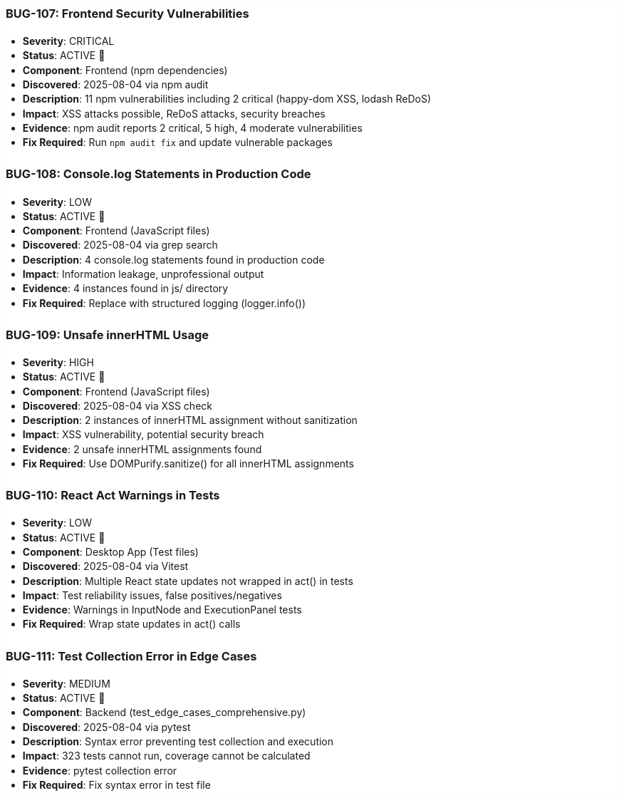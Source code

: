 ### BUG-107: Frontend Security Vulnerabilities
- **Severity**: CRITICAL
- **Status**: ACTIVE 🔴
- **Component**: Frontend (npm dependencies)
- **Discovered**: 2025-08-04 via npm audit
- **Description**: 11 npm vulnerabilities including 2 critical (happy-dom XSS, lodash ReDoS)
- **Impact**: XSS attacks possible, ReDoS attacks, security breaches
- **Evidence**: npm audit reports 2 critical, 5 high, 4 moderate vulnerabilities
- **Fix Required**: Run `npm audit fix` and update vulnerable packages

### BUG-108: Console.log Statements in Production Code
- **Severity**: LOW
- **Status**: ACTIVE 🔴
- **Component**: Frontend (JavaScript files)
- **Discovered**: 2025-08-04 via grep search
- **Description**: 4 console.log statements found in production code
- **Impact**: Information leakage, unprofessional output
- **Evidence**: 4 instances found in js/ directory
- **Fix Required**: Replace with structured logging (logger.info())

### BUG-109: Unsafe innerHTML Usage
- **Severity**: HIGH
- **Status**: ACTIVE 🔴
- **Component**: Frontend (JavaScript files)
- **Discovered**: 2025-08-04 via XSS check
- **Description**: 2 instances of innerHTML assignment without sanitization
- **Impact**: XSS vulnerability, potential security breach
- **Evidence**: 2 unsafe innerHTML assignments found
- **Fix Required**: Use DOMPurify.sanitize() for all innerHTML assignments

### BUG-110: React Act Warnings in Tests
- **Severity**: LOW
- **Status**: ACTIVE 🔴
- **Component**: Desktop App (Test files)
- **Discovered**: 2025-08-04 via Vitest
- **Description**: Multiple React state updates not wrapped in act() in tests
- **Impact**: Test reliability issues, false positives/negatives
- **Evidence**: Warnings in InputNode and ExecutionPanel tests
- **Fix Required**: Wrap state updates in act() calls

### BUG-111: Test Collection Error in Edge Cases
- **Severity**: MEDIUM
- **Status**: ACTIVE 🔴
- **Component**: Backend (test_edge_cases_comprehensive.py)
- **Discovered**: 2025-08-04 via pytest
- **Description**: Syntax error preventing test collection and execution
- **Impact**: 323 tests cannot run, coverage cannot be calculated
- **Evidence**: pytest collection error
- **Fix Required**: Fix syntax error in test file
